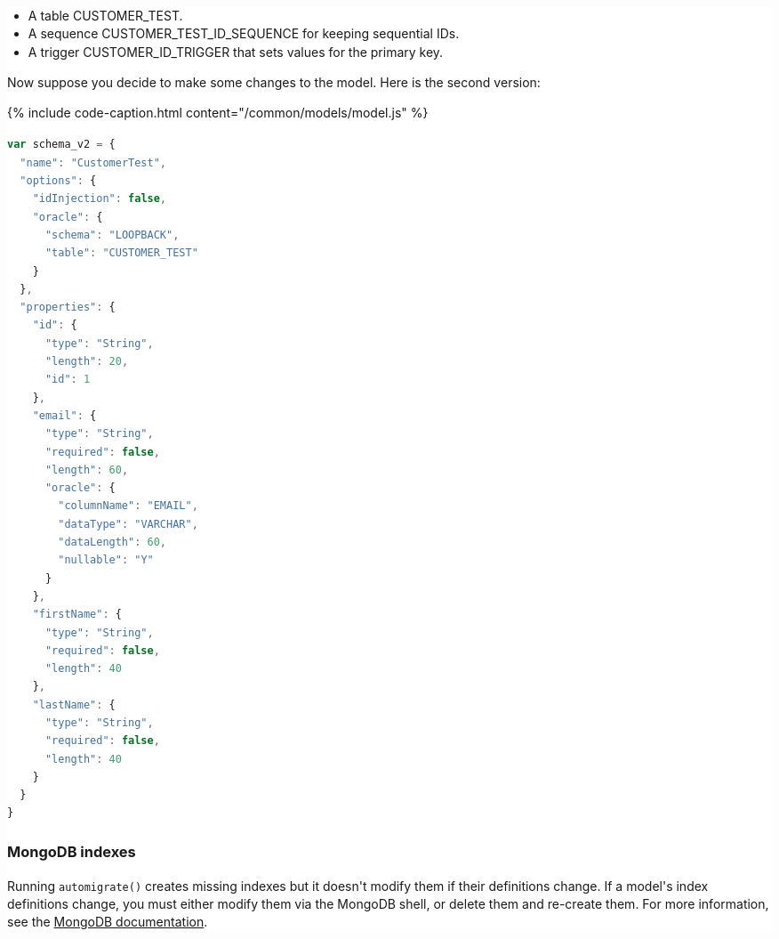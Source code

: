 * A table CUSTOMER_TEST.
* A sequence CUSTOMER_TEST_ID_SEQUENCE for keeping sequential IDs.
* A trigger CUSTOMER_ID_TRIGGER that sets values for the primary key.

Now suppose you decide to make some changes to the model. Here is the second version:

{% include code-caption.html content="/common/models/model.js" %}
```javascript
var schema_v2 = {
  "name": "CustomerTest",
  "options": {
    "idInjection": false,
    "oracle": {
      "schema": "LOOPBACK",
      "table": "CUSTOMER_TEST"
    }
  },
  "properties": {
    "id": {
      "type": "String",
      "length": 20,
      "id": 1
    },
    "email": {
      "type": "String",
      "required": false,
      "length": 60,
      "oracle": {
        "columnName": "EMAIL",
        "dataType": "VARCHAR",
        "dataLength": 60,
        "nullable": "Y"
      }
    },
    "firstName": {
      "type": "String",
      "required": false,
      "length": 40
    },
    "lastName": {
      "type": "String",
      "required": false,
      "length": 40
    }
  }
}
```

### MongoDB indexes

Running `automigrate()` creates missing indexes but it doesn't modify them if their definitions change.
If a model's index definitions change, you must either modify them via the MongoDB shell, or delete them and re-create them.
For more information, see the [MongoDB documentation](http://docs.mongodb.org/manual/reference/method/db.collection.ensureIndex/#behaviors).
